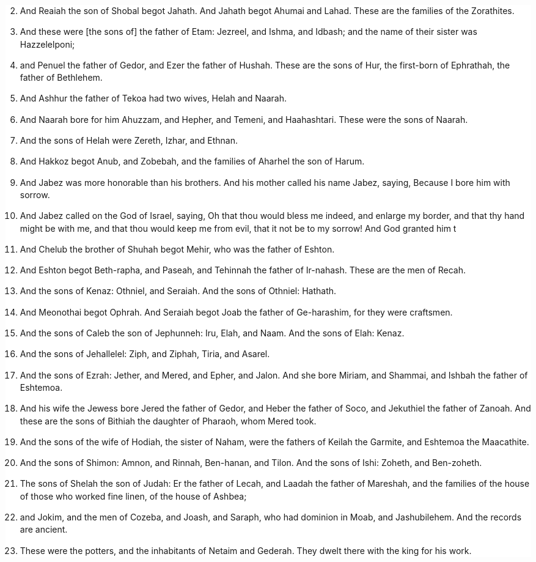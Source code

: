 2. And Reaiah the son of Shobal begot Jahath. And Jahath begot Ahumai and Lahad. These are the families of the Zorathites.

3. And these were [the sons of] the father of Etam: Jezreel, and Ishma, and Idbash; and the name of their sister was Hazzelelponi;

4. and Penuel the father of Gedor, and Ezer the father of Hushah. These are the sons of Hur, the first-born of Ephrathah, the father of Bethlehem.

5. And Ashhur the father of Tekoa had two wives, Helah and Naarah.

6. And Naarah bore for him Ahuzzam, and Hepher, and Temeni, and Haahashtari. These were the sons of Naarah.

7. And the sons of Helah were Zereth, Izhar, and Ethnan.

8. And Hakkoz begot Anub, and Zobebah, and the families of Aharhel the son of Harum.

9. And Jabez was more honorable than his brothers. And his mother called his name Jabez, saying, Because I bore him with sorrow.

10. And Jabez called on the God of Israel, saying, Oh that thou would bless me indeed, and enlarge my border, and that thy hand might be with me, and that thou would keep me from evil, that it not be to my sorrow! And God granted him t

11. And Chelub the brother of Shuhah begot Mehir, who was the father of Eshton.

12. And Eshton begot Beth-rapha, and Paseah, and Tehinnah the father of Ir-nahash. These are the men of Recah.

13. And the sons of Kenaz: Othniel, and Seraiah. And the sons of Othniel: Hathath.

14. And Meonothai begot Ophrah. And Seraiah begot Joab the father of Ge-harashim, for they were craftsmen.

15. And the sons of Caleb the son of Jephunneh: Iru, Elah, and Naam. And the sons of Elah: Kenaz.

16. And the sons of Jehallelel: Ziph, and Ziphah, Tiria, and Asarel.

17. And the sons of Ezrah: Jether, and Mered, and Epher, and Jalon. And she bore Miriam, and Shammai, and Ishbah the father of Eshtemoa.

18. And his wife the Jewess bore Jered the father of Gedor, and Heber the father of Soco, and Jekuthiel the father of Zanoah. And these are the sons of Bithiah the daughter of Pharaoh, whom Mered took.

19. And the sons of the wife of Hodiah, the sister of Naham, were the fathers of Keilah the Garmite, and Eshtemoa the Maacathite.

20. And the sons of Shimon: Amnon, and Rinnah, Ben-hanan, and Tilon. And the sons of Ishi: Zoheth, and Ben-zoheth.

21. The sons of Shelah the son of Judah: Er the father of Lecah, and Laadah the father of Mareshah, and the families of the house of those who worked fine linen, of the house of Ashbea;

22. and Jokim, and the men of Cozeba, and Joash, and Saraph, who had dominion in Moab, and Jashubilehem. And the records are ancient.

23. These were the potters, and the inhabitants of Netaim and Gederah. They dwelt there with the king for his work.
